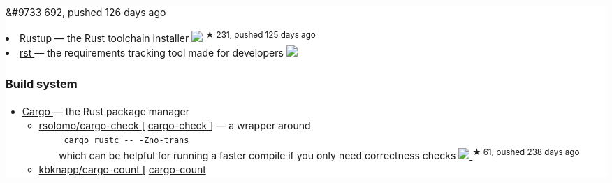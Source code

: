    &#9733 692, pushed 126 days ago
  </sup>
 </li>
 <li>
  <a href="https://github.com/rust-lang-nursery/rustup.rs">
   Rustup
  </a>
  — the Rust toolchain installer
  <a href="https://travis-ci.org/rust-lang-nursery/rustup.rs">
   <img src="https://travis-ci.org/rust-lang-nursery/rustup.rs.svg?branch=master"/>
  </a>
  <sup>
   &#9733 231, pushed 125 days ago
  </sup>
 </li>
 <li>
  <a href="https://github.com/vitiral/rst">
   rst
  </a>
  — the requirements tracking tool made for developers
  <a href="https://travis-ci.org/vitiral/rst">
   <img src="https://travis-ci.org/vitiral/rst.svg?branch=master"/>
  </a>
 </li>
</ul>
<h3>
 Build system
</h3>
<ul>
 <li>
  <a href="https://crates.io/">
   Cargo
  </a>
  — the Rust package manager
  <ul>
   <li>
    <a href="https://github.com/rsolomo/cargo-check">
     rsolomo/cargo-check
    </a>
    [
    <a href="https://crates.io/crates/cargo-check">
     cargo-check
    </a>
    ] — a wrapper around
    <code>
     cargo rustc -- -Zno-trans
    </code>
    which can be helpful for running a faster compile if you only need correctness checks
    <a href="https://travis-ci.org/rsolomo/cargo-check">
     <img src="https://travis-ci.org/rsolomo/cargo-check.svg?branch=master"/>
    </a>
    <sup>
     &#9733 61, pushed 238 days ago
    </sup>
   </li>
   <li>
    <a href="https://github.com/kbknapp/cargo-count">
     kbknapp/cargo-count
    </a>
    [
    <a href="https://crates.io/crates/cargo-count">
     cargo-count